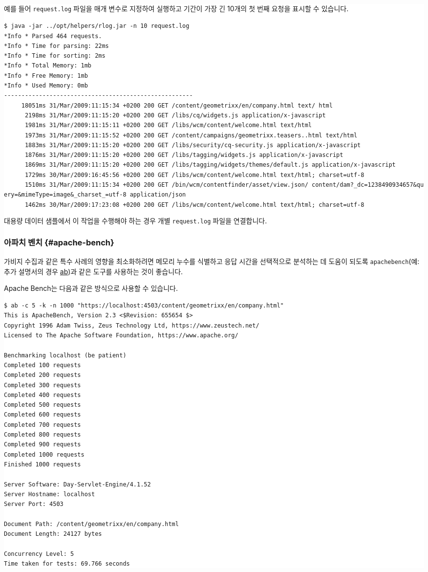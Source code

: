 예를 들어 `request.log` 파일을 매개 변수로 지정하여 실행하고 기간이 가장 긴 10개의 첫 번째 요청을 표시할 수 있습니다.

```shell
$ java -jar ../opt/helpers/rlog.jar -n 10 request.log
*Info * Parsed 464 requests.
*Info * Time for parsing: 22ms
*Info * Time for sorting: 2ms
*Info * Total Memory: 1mb
*Info * Free Memory: 1mb
*Info * Used Memory: 0mb
------------------------------------------------------
     18051ms 31/Mar/2009:11:15:34 +0200 200 GET /content/geometrixx/en/company.html text/ html
      2198ms 31/Mar/2009:11:15:20 +0200 200 GET /libs/cq/widgets.js application/x-javascript
      1981ms 31/Mar/2009:11:15:11 +0200 200 GET /libs/wcm/content/welcome.html text/html
      1973ms 31/Mar/2009:11:15:52 +0200 200 GET /content/campaigns/geometrixx.teasers..html text/html
      1883ms 31/Mar/2009:11:15:20 +0200 200 GET /libs/security/cq-security.js application/x-javascript
      1876ms 31/Mar/2009:11:15:20 +0200 200 GET /libs/tagging/widgets.js application/x-javascript
      1869ms 31/Mar/2009:11:15:20 +0200 200 GET /libs/tagging/widgets/themes/default.js application/x-javascript
      1729ms 30/Mar/2009:16:45:56 +0200 200 GET /libs/wcm/content/welcome.html text/html; charset=utf-8
      1510ms 31/Mar/2009:11:15:34 +0200 200 GET /bin/wcm/contentfinder/asset/view.json/ content/dam?_dc=1238490934657&query=&mimeType=image&_charset_=utf-8 application/json
      1462ms 30/Mar/2009:17:23:08 +0200 200 GET /libs/wcm/content/welcome.html text/html; charset=utf-8
```

대용량 데이터 샘플에서 이 작업을 수행해야 하는 경우 개별 `request.log` 파일을 연결합니다.

### 아파치 벤치 {#apache-bench}

가비지 수집과 같은 특수 사례의 영향을 최소화하려면 메모리 누수를 식별하고 응답 시간을 선택적으로 분석하는 데 도움이 되도록 `apachebench`(예: 추가 설명서의 경우 [ab](https://httpd.apache.org/docs/2.4/programs/ab.html))과 같은 도구를 사용하는 것이 좋습니다.

Apache Bench는 다음과 같은 방식으로 사용할 수 있습니다.

```shell
$ ab -c 5 -k -n 1000 "https://localhost:4503/content/geometrixx/en/company.html"
This is ApacheBench, Version 2.3 <$Revision: 655654 $>
Copyright 1996 Adam Twiss, Zeus Technology Ltd, https://www.zeustech.net/
Licensed to The Apache Software Foundation, https://www.apache.org/

Benchmarking localhost (be patient)
Completed 100 requests
Completed 200 requests
Completed 300 requests
Completed 400 requests
Completed 500 requests
Completed 600 requests
Completed 700 requests
Completed 800 requests
Completed 900 requests
Completed 1000 requests
Finished 1000 requests

Server Software: Day-Servlet-Engine/4.1.52
Server Hostname: localhost
Server Port: 4503

Document Path: /content/geometrixx/en/company.html
Document Length: 24127 bytes

Concurrency Level: 5
Time taken for tests: 69.766 seconds
```